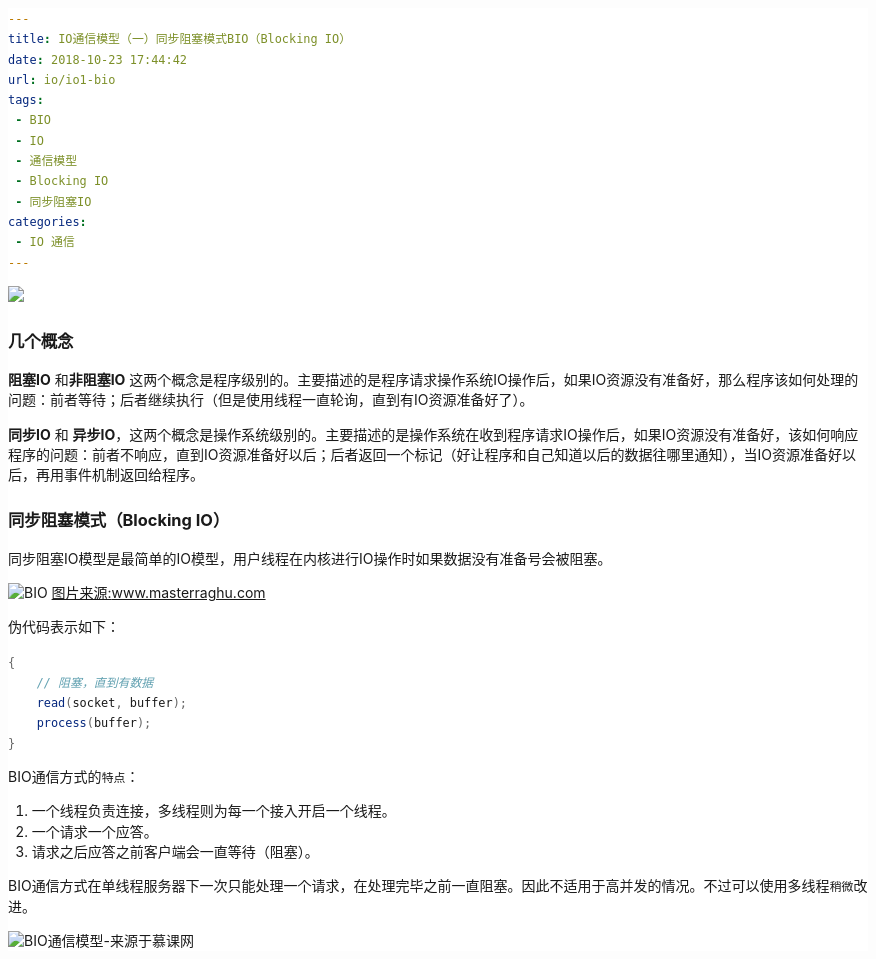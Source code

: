 ```yaml
---
title: IO通信模型（一）同步阻塞模式BIO（Blocking IO）
date: 2018-10-23 17:44:42
url: io/io1-bio
tags:
 - BIO
 - IO
 - 通信模型
 - Blocking IO
 - 同步阻塞IO
categories:
 - IO 通信
---
```


![](https://cdn.jsdelivr.net/gh/niumoo/cdn-assets/2019/fe0a011dcd86762f98eecdedfad9eb6d.jpg)

### 几个概念

**阻塞IO** 和**非阻塞IO** 这两个概念是程序级别的。主要描述的是程序请求操作系统IO操作后，如果IO资源没有准备好，那么程序该如何处理的问题：前者等待；后者继续执行（但是使用线程一直轮询，直到有IO资源准备好了）。

**同步IO** 和 **异步IO**，这两个概念是操作系统级别的。主要描述的是操作系统在收到程序请求IO操作后，如果IO资源没有准备好，该如何响应程序的问题：前者不响应，直到IO资源准备好以后；后者返回一个标记（好让程序和自己知道以后的数据往哪里通知），当IO资源准备好以后，再用事件机制返回给程序。


### 同步阻塞模式（Blocking IO）

同步阻塞IO模型是最简单的IO模型，用户线程在内核进行IO操作时如果数据没有准备号会被阻塞。

![BIO](https://cdn.jsdelivr.net/gh/niumoo/cdn-assets/2019/63d5d1de854fe7ba06ab60f7a765ab01.png)
<a align="center" href="http://www.masterraghu.com/subjects/np/introduction/unix_network_programming_v1.3/ch06lev1sec2.html" >图片来源:www.masterraghu.com</a>

伪代码表示如下：

```java
{
    // 阻塞，直到有数据
	read(socket, buffer);
	process(buffer);
}
```

BIO通信方式的`特点`：

1. 一个线程负责连接，多线程则为每一个接入开启一个线程。
2. 一个请求一个应答。
3. 请求之后应答之前客户端会一直等待（阻塞）。

BIO通信方式在单线程服务器下一次只能处理一个请求，在处理完毕之前一直阻塞。因此不适用于高并发的情况。不过可以使用多线程`稍微`改进。

![BIO通信模型-来源于慕课网](https://cdn.jsdelivr.net/gh/niumoo/cdn-assets/2019/3c3aa5599f42817372ce73658387d32a.png)
